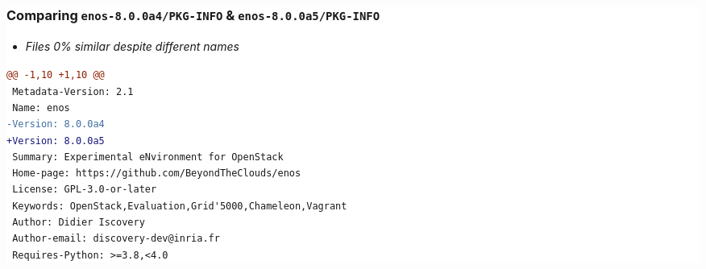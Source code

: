 ### Comparing `enos-8.0.0a4/PKG-INFO` & `enos-8.0.0a5/PKG-INFO`

 * *Files 0% similar despite different names*

```diff
@@ -1,10 +1,10 @@
 Metadata-Version: 2.1
 Name: enos
-Version: 8.0.0a4
+Version: 8.0.0a5
 Summary: Experimental eNvironment for OpenStack
 Home-page: https://github.com/BeyondTheClouds/enos
 License: GPL-3.0-or-later
 Keywords: OpenStack,Evaluation,Grid'5000,Chameleon,Vagrant
 Author: Didier Iscovery
 Author-email: discovery-dev@inria.fr
 Requires-Python: >=3.8,<4.0
```


